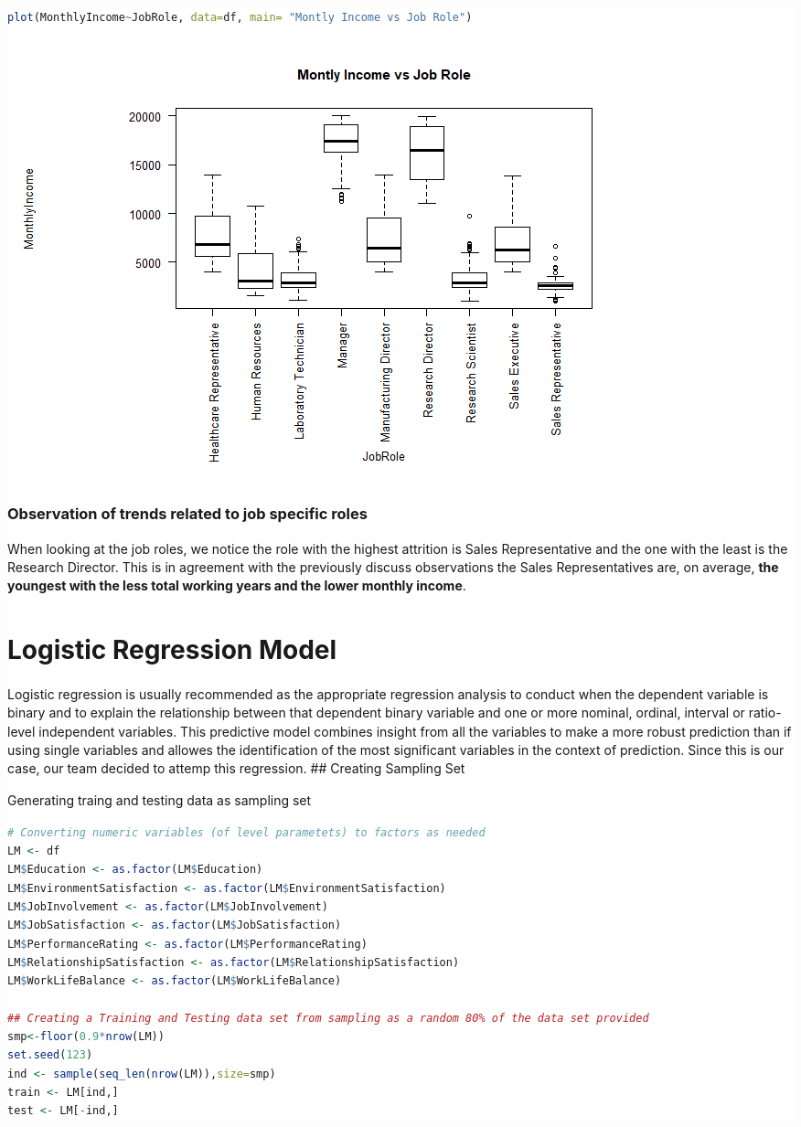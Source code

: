 ``` r
plot(MonthlyIncome~JobRole, data=df, main= "Montly Income vs Job Role")
```

![](CaseStudy2_files/figure-markdown_github/unnamed-chunk-8-5.png)

### Observation of trends related to job specific roles

When looking at the job roles, we notice the role with the highest attrition is Sales Representative and the one with the least is the Research Director. This is in agreement with the previously discuss observations the Sales Representatives are, on average, **the youngest with the less total working years and the lower monthly income**.

Logistic Regression Model
=========================

Logistic regression is usually recommended as the appropriate regression analysis to conduct when the dependent variable is binary and to explain the relationship between that dependent binary variable and one or more nominal, ordinal, interval or ratio-level independent variables. This predictive model combines insight from all the variables to make a more robust prediction than if using single variables and allowes the identification of the most significant variables in the context of prediction. Since this is our case, our team decided to attemp this regression. \#\# Creating Sampling Set

Generating traing and testing data as sampling set

``` r
# Converting numeric variables (of level parametets) to factors as needed
LM <- df
LM$Education <- as.factor(LM$Education)
LM$EnvironmentSatisfaction <- as.factor(LM$EnvironmentSatisfaction)
LM$JobInvolvement <- as.factor(LM$JobInvolvement)
LM$JobSatisfaction <- as.factor(LM$JobSatisfaction)
LM$PerformanceRating <- as.factor(LM$PerformanceRating)
LM$RelationshipSatisfaction <- as.factor(LM$RelationshipSatisfaction)
LM$WorkLifeBalance <- as.factor(LM$WorkLifeBalance)

## Creating a Training and Testing data set from sampling as a random 80% of the data set provided
smp<-floor(0.9*nrow(LM))
set.seed(123)
ind <- sample(seq_len(nrow(LM)),size=smp)
train <- LM[ind,]
test <- LM[-ind,]
```